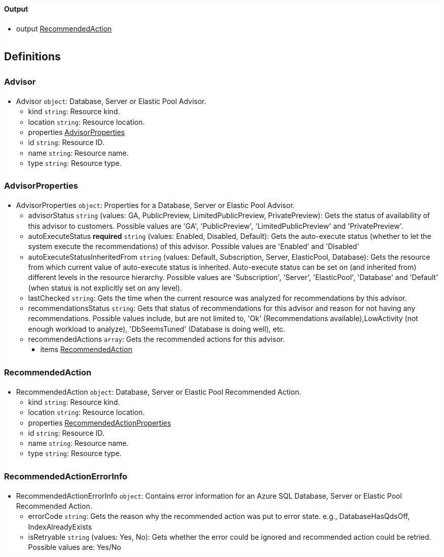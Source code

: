 #### Output
* output [RecommendedAction](#recommendedaction)



## Definitions

### Advisor
* Advisor `object`: Database, Server or Elastic Pool Advisor.
  * kind `string`: Resource kind.
  * location `string`: Resource location.
  * properties [AdvisorProperties](#advisorproperties)
  * id `string`: Resource ID.
  * name `string`: Resource name.
  * type `string`: Resource type.

### AdvisorProperties
* AdvisorProperties `object`: Properties for a Database, Server or Elastic Pool Advisor.
  * advisorStatus `string` (values: GA, PublicPreview, LimitedPublicPreview, PrivatePreview): Gets the status of availability of this advisor to customers. Possible values are 'GA', 'PublicPreview', 'LimitedPublicPreview' and 'PrivatePreview'.
  * autoExecuteStatus **required** `string` (values: Enabled, Disabled, Default): Gets the auto-execute status (whether to let the system execute the recommendations) of this advisor. Possible values are 'Enabled' and 'Disabled'
  * autoExecuteStatusInheritedFrom `string` (values: Default, Subscription, Server, ElasticPool, Database): Gets the resource from which current value of auto-execute status is inherited. Auto-execute status can be set on (and inherited from) different levels in the resource hierarchy. Possible values are 'Subscription', 'Server', 'ElasticPool', 'Database' and 'Default' (when status is not explicitly set on any level).
  * lastChecked `string`: Gets the time when the current resource was analyzed for recommendations by this advisor.
  * recommendationsStatus `string`: Gets that status of recommendations for this advisor and reason for not having any recommendations. Possible values include, but are not limited to, 'Ok' (Recommendations available),LowActivity (not enough workload to analyze), 'DbSeemsTuned' (Database is doing well), etc.
  * recommendedActions `array`: Gets the recommended actions for this advisor.
    * items [RecommendedAction](#recommendedaction)

### RecommendedAction
* RecommendedAction `object`: Database, Server or Elastic Pool Recommended Action.
  * kind `string`: Resource kind.
  * location `string`: Resource location.
  * properties [RecommendedActionProperties](#recommendedactionproperties)
  * id `string`: Resource ID.
  * name `string`: Resource name.
  * type `string`: Resource type.

### RecommendedActionErrorInfo
* RecommendedActionErrorInfo `object`: Contains error information for an Azure SQL Database, Server or Elastic Pool Recommended Action.
  * errorCode `string`: Gets the reason why the recommended action was put to error state. e.g., DatabaseHasQdsOff, IndexAlreadyExists
  * isRetryable `string` (values: Yes, No): Gets whether the error could be ignored and recommended action could be retried. Possible values are: Yes/No
